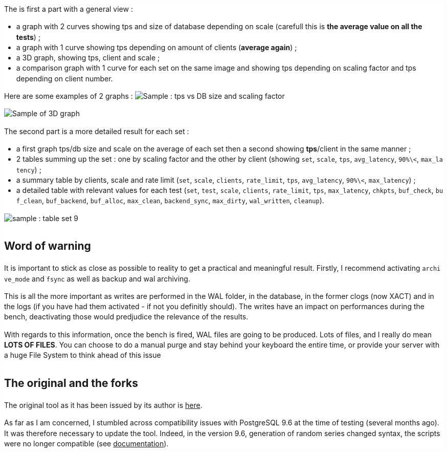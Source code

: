 The is first a part with a general view&nbsp;:

   * a graph with 2 curves showing tps and size of database depending on scale (carefull this is **the average value on all the tests**)&nbsp;;
   * a graph with 1 curve showing tps depending on amount of clients (**average again**)&nbsp;;
   * a 3D graph, showing tps, client and scale&nbsp;;
   * a comparison graph with 1 curve for each set on the same image and showing tps depending on scaling factor and tps depending on client number.
   
Here are some examples of 2 graphs&nbsp;:
![Sample : tps vs DB size and scaling factor](https://www.loxodata.com/images/post/pgbench-tools-2017/graph1_exple.png)

![Sample of 3D graph](https://www.loxodata.com/images/post/pgbench-tools-2017/graph-3d-pgb-tools.png)

The second part is a more detailed result for each set&nbsp;:

   * a first graph tps/db size and scale on the average of each set then a second showing **tps**/client in the same manner&nbsp;;
   * 2 tables summing up the set&nbsp;: one by scaling factor and the other by client (showing `set`, `scale`, `tps`, `avg_latency`, `90%\<`, `max_latency`)&nbsp;;
   * a summary table by clients, scale and rate limit (`set`, `scale`, `clients`, `rate_limit`, `tps`, `avg_latency`, `90%\<`, `max_latency`)&nbsp;;
   * a detailed table with relevant values for each test (`set`, `test`, `scale`, `clients`, `rate_limit`, `tps`, `max_latency`, `chkpts`, `buf_check`, `buf_clean`, `buf_backend`, `buf_alloc`, `max_clean`, `backend_sync`, `max_dirty`, `wal_written`, `cleanup`).


![sample : table set 9](https://www.loxodata.com/images/post/pgbench-tools-2017/tableau-moyennes-p-echelle.png)


## Word of warning

It is important to stick as close as possible to reality to get a practical and meaningful result.
Firstly, I recommend activating `archive_mode` and `fsync` as well as backup and wal archiving.

This is all the more important as writes are performed in the WAL folder, in the database, in the former clogs (now XACT) and in the logs (if you have had them activated - if not you definitly should).
The writes have an impact on performances during the bench, deactivating those would predjudice the relevance of the results.

With regards to this information, once the bench is fired, WAL files are going to be produced. Lots of files, and I really do mean **LOTS OF FILES**.
You can choose to do a manual purge and stay behind your keyboard the entire time, or provide your server with a huge File System to think ahead of this issue

## The original and the forks

The original tool as it has been issued by its author is [here](https://github.com/gregs1104/pgbench-tools).

As far as I am concerned, I stumbled across compatibility issues with PostgreSQL 9.6 at the time of testing (several months ago).
It was therefore necessary to update the tool.
Indeed, in the version 9.6, generation of random series changed syntax, the scripts were no longer compatible (see [documentation](https://www.postgresql.org/docs/9.6/static/pgbench.html)).
